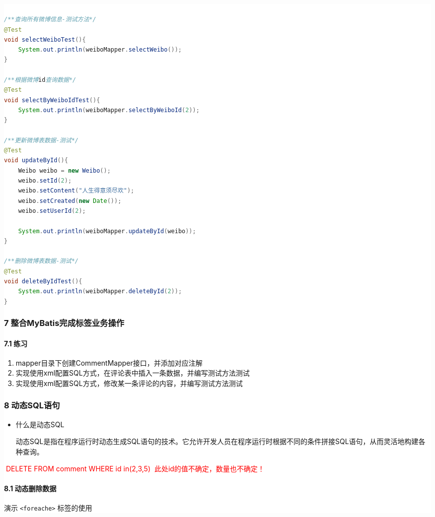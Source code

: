 ```java

/**查询所有微博信息-测试方法*/
@Test
void selectWeiboTest(){
    System.out.println(weiboMapper.selectWeibo());
}

/**根据微博id查询数据*/
@Test
void selectByWeiboIdTest(){
    System.out.println(weiboMapper.selectByWeiboId(2));
}

/**更新微博表数据-测试*/
@Test
void updateById(){
    Weibo weibo = new Weibo();
    weibo.setId(2);
    weibo.setContent("人生得意须尽欢");
    weibo.setCreated(new Date());
    weibo.setUserId(2);

    System.out.println(weiboMapper.updateById(weibo));
}

/**删除微博表数据-测试*/
@Test
void deleteByIdTest(){
    System.out.println(weiboMapper.deleteById(2));
}
```

### 7 整合MyBatis完成标签业务操作

#### 7.1 练习

1. mapper目录下创建CommentMapper接口，并添加对应注解
2. 实现使用xml配置SQL方式，在评论表中插入一条数据，并编写测试方法测试
3. 实现使用xml配置SQL方式，修改某一条评论的内容，并编写测试方法测试

### 8 动态SQL语句

* 什么是动态SQL

  动态SQL是指在程序运行时动态生成SQL语句的技术。它允许开发人员在程序运行时根据不同的条件拼接SQL语句，从而灵活地构建各种查询。


​		<font color=red>DELETE FROM comment WHERE id in(2,3,5)  此处id的值不确定，数量也不确定！</font>

#### 8.1 动态删除数据

演示 `<foreache>` 标签的使用
